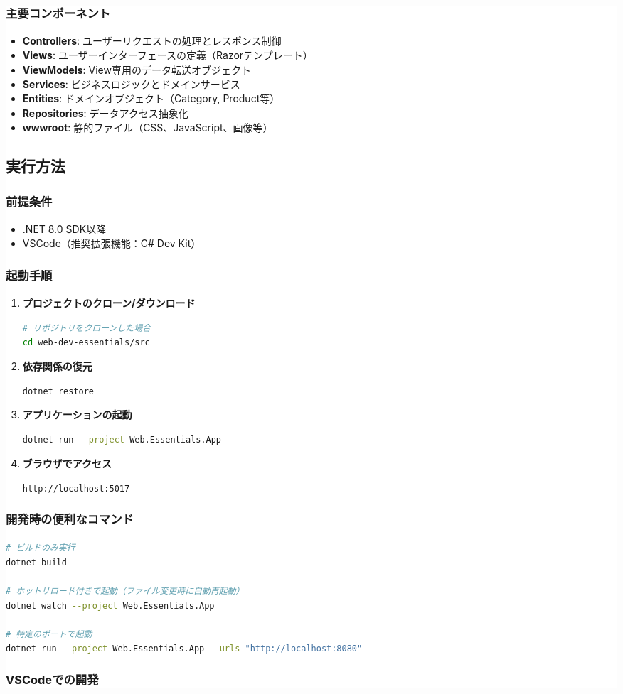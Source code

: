 ### 主要コンポーネント

- **Controllers**: ユーザーリクエストの処理とレスポンス制御
- **Views**: ユーザーインターフェースの定義（Razorテンプレート）
- **ViewModels**: View専用のデータ転送オブジェクト
- **Services**: ビジネスロジックとドメインサービス
- **Entities**: ドメインオブジェクト（Category, Product等）
- **Repositories**: データアクセス抽象化
- **wwwroot**: 静的ファイル（CSS、JavaScript、画像等）

## 実行方法

### 前提条件

- .NET 8.0 SDK以降
- VSCode（推奨拡張機能：C# Dev Kit）

### 起動手順

1. **プロジェクトのクローン/ダウンロード**
   ```bash
   # リポジトリをクローンした場合
   cd web-dev-essentials/src
   ```

2. **依存関係の復元**
   ```bash
   dotnet restore
   ```

3. **アプリケーションの起動**
   ```bash
   dotnet run --project Web.Essentials.App
   ```

4. **ブラウザでアクセス**
   ```
   http://localhost:5017
   ```

### 開発時の便利なコマンド

```bash
# ビルドのみ実行
dotnet build

# ホットリロード付きで起動（ファイル変更時に自動再起動）
dotnet watch --project Web.Essentials.App

# 特定のポートで起動
dotnet run --project Web.Essentials.App --urls "http://localhost:8080"
```

### VSCodeでの開発
